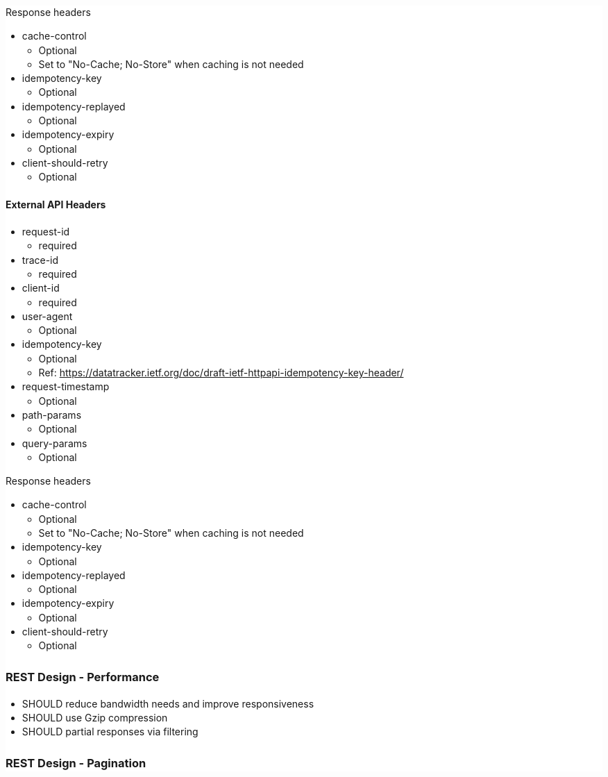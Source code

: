 Response headers
- cache-control
  - Optional
  - Set to "No-Cache; No-Store" when caching is not needed
- idempotency-key
  - Optional
- idempotency-replayed
  - Optional
- idempotency-expiry
  - Optional
- client-should-retry
  - Optional

#### External API Headers
- request-id
  - required
- trace-id
  - required
- client-id
  - required
- user-agent
  - Optional
- idempotency-key
  - Optional
  - Ref: https://datatracker.ietf.org/doc/draft-ietf-httpapi-idempotency-key-header/
- request-timestamp
  - Optional
- path-params
  - Optional
- query-params
  - Optional

Response headers
- cache-control
  - Optional
  - Set to "No-Cache; No-Store" when caching is not needed
- idempotency-key
  - Optional
- idempotency-replayed
  - Optional
- idempotency-expiry
  - Optional
- client-should-retry
  - Optional

### REST Design - Performance

- SHOULD reduce bandwidth needs and improve responsiveness
- SHOULD use Gzip compression
- SHOULD partial responses via filtering

### REST Design - Pagination
